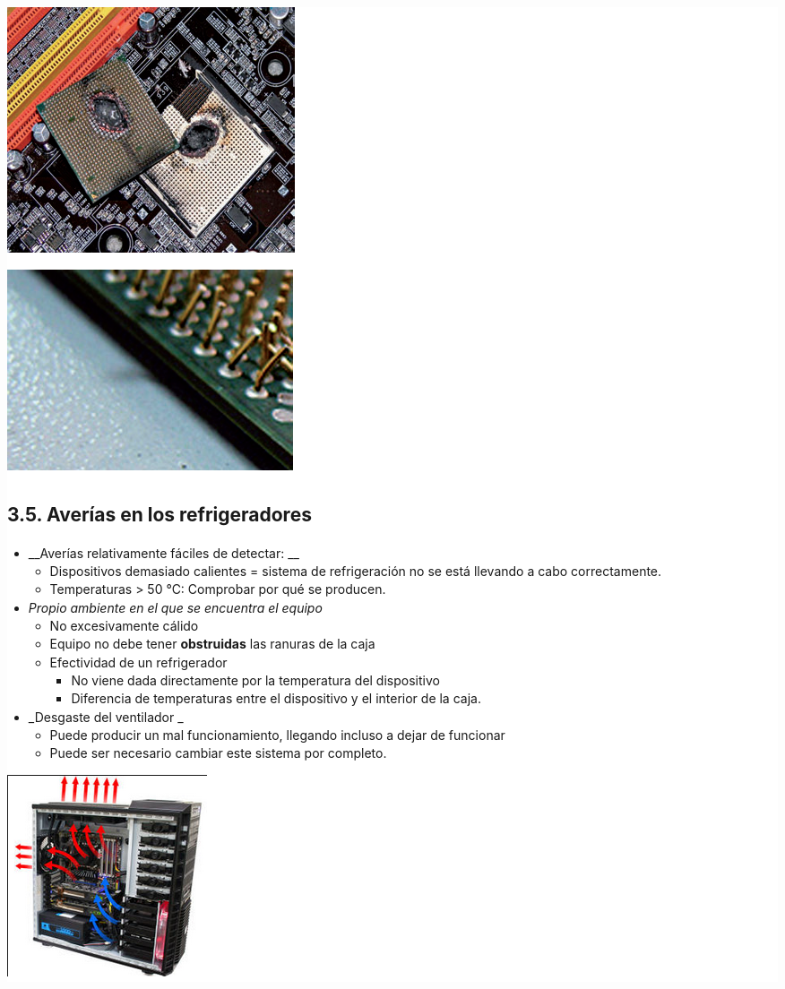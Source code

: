 ![](img/Teor%C3%ADa_UD09_Detecci%C3%B3n_de_aver%C3%ADas_y_reparaci%C3%B3n_%28I%2922.png)

![](img/Teor%C3%ADa_UD09_Detecci%C3%B3n_de_aver%C3%ADas_y_reparaci%C3%B3n_%28I%2923.png)

## 3.5. Averías en los refrigeradores

* __Averías relativamente fáciles de detectar: __
  * Dispositivos demasiado calientes = sistema de refrigeración no se está llevando a cabo correctamente\.
  * Temperaturas > 50 °C: Comprobar por qué se producen\.
* _Propio ambiente en el que se encuentra el equipo_
  * No excesivamente cálido
  * Equipo no debe tener  __obstruidas__  las ranuras de la caja
  * Efectividad de un refrigerador
    * No viene dada directamente por la temperatura del dispositivo
    * Diferencia de temperaturas entre el dispositivo y el interior de la caja\.
* _Desgaste del ventilador _
  * Puede producir un mal funcionamiento, llegando incluso a dejar de funcionar
  * Puede ser necesario cambiar este sistema por completo\.

![](img/Teor%C3%ADa_UD09_Detecci%C3%B3n_de_aver%C3%ADas_y_reparaci%C3%B3n_%28I%2924.png)
